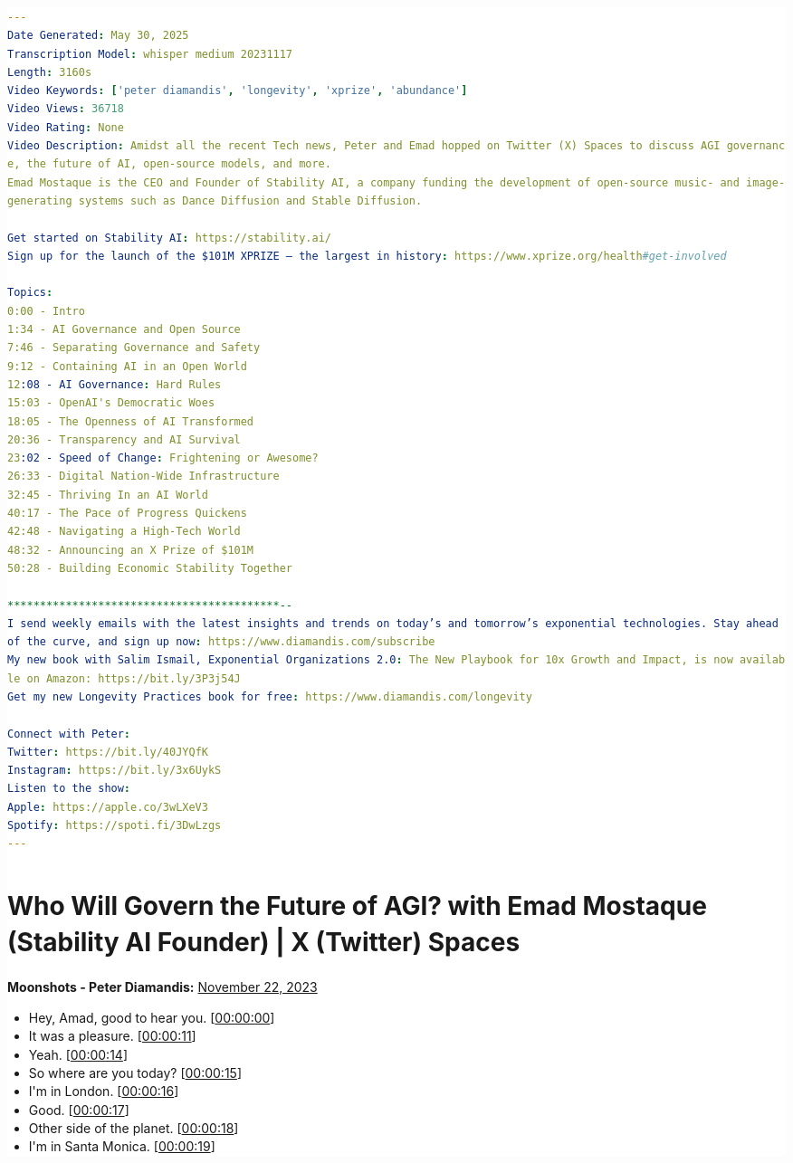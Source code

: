 ```yaml
---
Date Generated: May 30, 2025
Transcription Model: whisper medium 20231117
Length: 3160s
Video Keywords: ['peter diamandis', 'longevity', 'xprize', 'abundance']
Video Views: 36718
Video Rating: None
Video Description: Amidst all the recent Tech news, Peter and Emad hopped on Twitter (X) Spaces to discuss AGI governance, the future of AI, open-source models, and more. 
Emad Mostaque is the CEO and Founder of Stability AI, a company funding the development of open-source music- and image-generating systems such as Dance Diffusion and Stable Diffusion.

Get started on Stability AI: https://stability.ai/ 
Sign up for the launch of the $101M XPRIZE – the largest in history: https://www.xprize.org/health#get-involved 

Topics:
0:00 - Intro
1:34 - AI Governance and Open Source
7:46 - Separating Governance and Safety
9:12 - Containing AI in an Open World
12:08 - AI Governance: Hard Rules
15:03 - OpenAI's Democratic Woes
18:05 - The Openness of AI Transformed
20:36 - Transparency and AI Survival
23:02 - Speed of Change: Frightening or Awesome?
26:33 - Digital Nation-Wide Infrastructure
32:45 - Thriving In an AI World
40:17 - The Pace of Progress Quickens
42:48 - Navigating a High-Tech World
48:32 - Announcing an X Prize of $101M
50:28 - Building Economic Stability Together

******************************************--
I send weekly emails with the latest insights and trends on today’s and tomorrow’s exponential technologies. Stay ahead of the curve, and sign up now: https://www.diamandis.com/subscribe
My new book with Salim Ismail, Exponential Organizations 2.0: The New Playbook for 10x Growth and Impact, is now available on Amazon: https://bit.ly/3P3j54J 
Get my new Longevity Practices book for free: https://www.diamandis.com/longevity

Connect with Peter:
Twitter: https://bit.ly/40JYQfK
Instagram: https://bit.ly/3x6UykS
Listen to the show:
Apple: https://apple.co/3wLXeV3
Spotify: https://spoti.fi/3DwLzgs
---
```


# Who Will Govern the Future of AGI? with Emad Mostaque (Stability AI Founder) | X (Twitter) Spaces
**Moonshots - Peter Diamandis:** [November 22, 2023](https://www.youtube.com/watch?v=ZOJoPG9wqvI)
*  Hey, Amad, good to hear you. [[00:00:00](https://www.youtube.com/watch?v=ZOJoPG9wqvI&t=0.0s)]
*  It was a pleasure. [[00:00:11](https://www.youtube.com/watch?v=ZOJoPG9wqvI&t=11.96s)]
*  Yeah. [[00:00:14](https://www.youtube.com/watch?v=ZOJoPG9wqvI&t=14.0s)]
*  So where are you today? [[00:00:15](https://www.youtube.com/watch?v=ZOJoPG9wqvI&t=15.0s)]
*  I'm in London. [[00:00:16](https://www.youtube.com/watch?v=ZOJoPG9wqvI&t=16.0s)]
*  Good. [[00:00:17](https://www.youtube.com/watch?v=ZOJoPG9wqvI&t=17.0s)]
*  Other side of the planet. [[00:00:18](https://www.youtube.com/watch?v=ZOJoPG9wqvI&t=18.0s)]
*  I'm in Santa Monica. [[00:00:19](https://www.youtube.com/watch?v=ZOJoPG9wqvI&t=19.400000000000002s)]